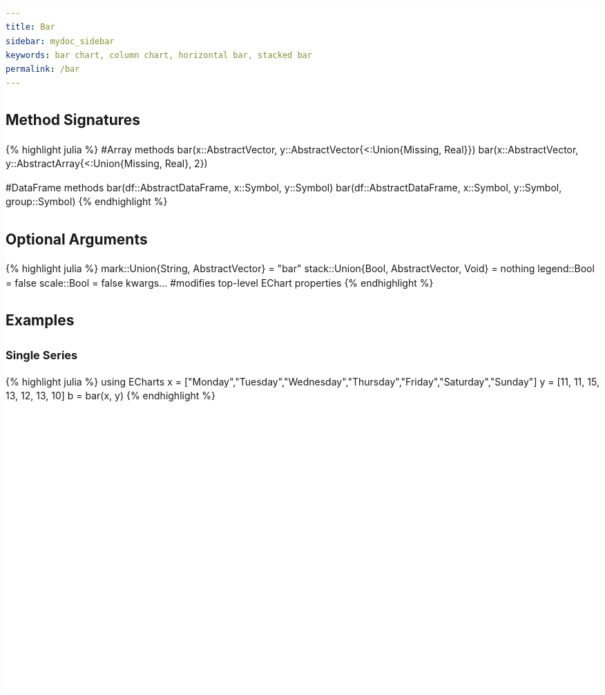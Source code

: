 ```yaml
---
title: Bar
sidebar: mydoc_sidebar
keywords: bar chart, column chart, horizontal bar, stacked bar
permalink: /bar
---
```


## Method Signatures
{% highlight julia %}
#Array methods
bar(x::AbstractVector, y::AbstractVector{<:Union{Missing, Real}})
bar(x::AbstractVector, y::AbstractArray{<:Union{Missing, Real}, 2})

#DataFrame methods
bar(df::AbstractDataFrame, x::Symbol, y::Symbol)
bar(df::AbstractDataFrame, x::Symbol, y::Symbol, group::Symbol)
{% endhighlight %}

## Optional Arguments
{% highlight julia %}
mark::Union{String, AbstractVector} = "bar"
stack::Union{Bool, AbstractVector, Void} = nothing
legend::Bool = false
scale::Bool = false
kwargs... #modifies top-level EChart properties
{% endhighlight %}

## Examples

### Single Series
{% highlight julia %}
using ECharts
x = ["Monday","Tuesday","Wednesday","Thursday","Friday","Saturday","Sunday"]
y = [11, 11, 15, 13, 12, 13, 10]
b = bar(x, y)
{% endhighlight %}

<div id="barplot" style="height:400px;width:800px;"></div>
<script type="text/javascript">

    // Initialize after dom ready
    var myChart = echarts.init(document.getElementById("barplot"), JSON.parse(roma()));

    // Load data into the ECharts instance
    myChart.setOption(